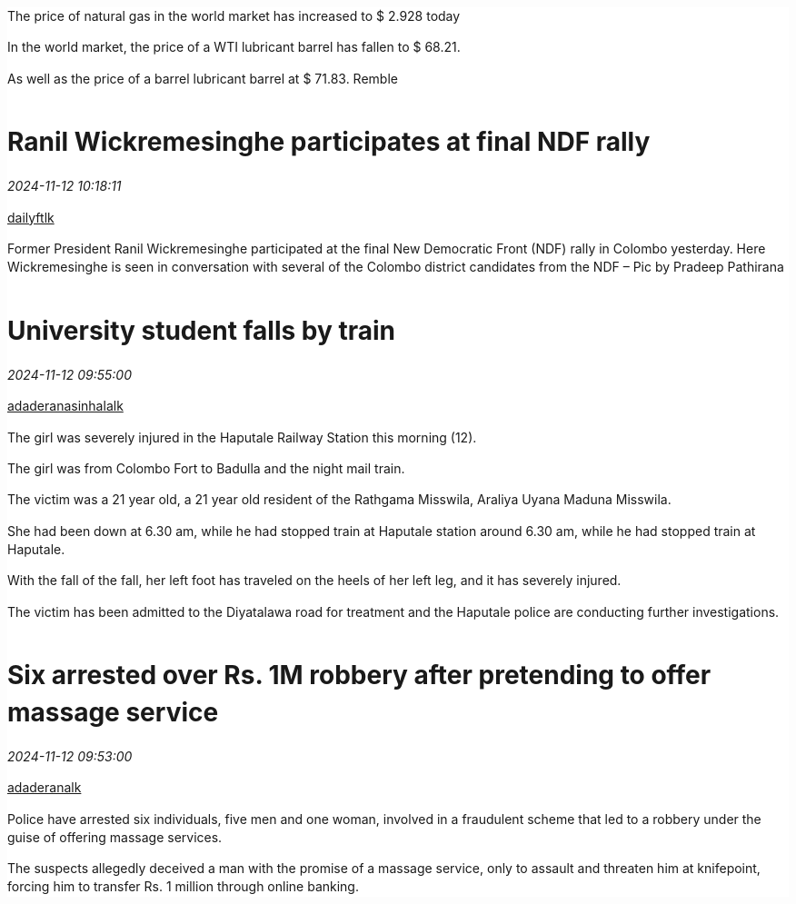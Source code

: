 The price of natural gas in the world market has increased to $ 2.928 today

In the world market, the price of a WTI lubricant barrel has fallen to $ 68.21.

As well as the price of a barrel lubricant barrel at $ 71.83. Remble



# Ranil Wickremesinghe participates at final NDF rally

*2024-11-12 10:18:11*

[dailyftlk](https://www.ft.lk/news/Ranil-Wickremesinghe-participates-at-final-NDF-rally/56-769155)

Former President Ranil Wickremesinghe participated at the final New Democratic Front (NDF) rally in Colombo yesterday. Here Wickremesinghe is seen in conversation with several of the Colombo district candidates from the NDF – Pic by Pradeep Pathirana



# University student falls by train

*2024-11-12 09:55:00*

[adaderanasinhalalk](http://sinhala.adaderana.lk/news/203164)

The girl was severely injured in the Haputale Railway Station this morning (12).

The girl was from Colombo Fort to Badulla and the night mail train.

The victim was a 21 year old, a 21 year old resident of the Rathgama Misswila, Araliya Uyana Maduna Misswila.

She had been down at 6.30 am, while he had stopped train at Haputale station around 6.30 am, while he had stopped train at Haputale.

With the fall of the fall, her left foot has traveled on the heels of her left leg, and it has severely injured.

The victim has been admitted to the Diyatalawa road for treatment and the Haputale police are conducting further investigations.



# Six arrested over Rs. 1M robbery after pretending to offer massage service

*2024-11-12 09:53:00*

[adaderanalk](https://www.adaderana.lk/news/103347/six-arrested-over-rs-1m-robbery-after-pretending-to-offer-massage-service)

Police have arrested six individuals, five men and one woman, involved in a fraudulent scheme that led to a robbery under the guise of offering massage services.

The suspects allegedly deceived a man with the promise of a massage service, only to assault and threaten him at knifepoint, forcing him to transfer Rs. 1 million through online banking.
